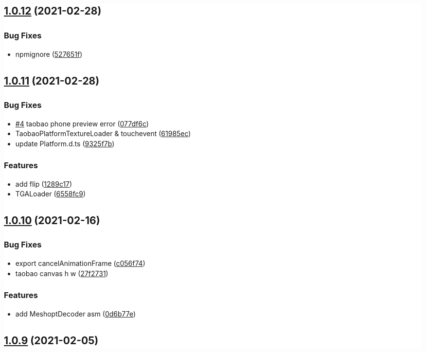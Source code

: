 

## [1.0.12](https://github.com/deepkolos/three-platformize/compare/v1.0.11...v1.0.12) (2021-02-28)


### Bug Fixes

* npmignore ([527651f](https://github.com/deepkolos/three-platformize/commit/527651f1fc164df95c7588f7b68dc2ae5b2d6baf))



## [1.0.11](https://github.com/deepkolos/three-platformize/compare/v1.0.10...v1.0.11) (2021-02-28)


### Bug Fixes

* [#4](https://github.com/deepkolos/three-platformize/issues/4) taobao phone preview error ([077df6c](https://github.com/deepkolos/three-platformize/commit/077df6c89651f077e0e59f1cff6dc1998ee1c9be))
* TaobaoPlatformTextureLoader & touchevent ([61985ec](https://github.com/deepkolos/three-platformize/commit/61985ece7b5d7c44c4852bb87192013dc307f7ed))
* update Platform.d.ts ([9325f7b](https://github.com/deepkolos/three-platformize/commit/9325f7bc173a9e253fdd37c189641162c2cf3929))


### Features

* add flip ([1289c17](https://github.com/deepkolos/three-platformize/commit/1289c173af1eab08cbc7339284e6a11feca5bfeb))
* TGALoader ([6558fc9](https://github.com/deepkolos/three-platformize/commit/6558fc925f75be792dd24aa9f31286b161e13caf))



## [1.0.10](https://github.com/deepkolos/three-platformize/compare/v1.0.9...v1.0.10) (2021-02-16)


### Bug Fixes

* export cancelAnimationFrame ([c056f74](https://github.com/deepkolos/three-platformize/commit/c056f74f51e158920ce3ed464d93fc92d9f329a8))
* taobao canvas h w ([27f2731](https://github.com/deepkolos/three-platformize/commit/27f2731ac791e6a4ee1410f47e11c4a947ccb56c))


### Features

* add MeshoptDecoder asm ([0d6b77e](https://github.com/deepkolos/three-platformize/commit/0d6b77eb52d0ad5e38d98538ef142b0720a49c74))



## [1.0.9](https://github.com/deepkolos/three-platformize/compare/v1.0.8...v1.0.9) (2021-02-05)
